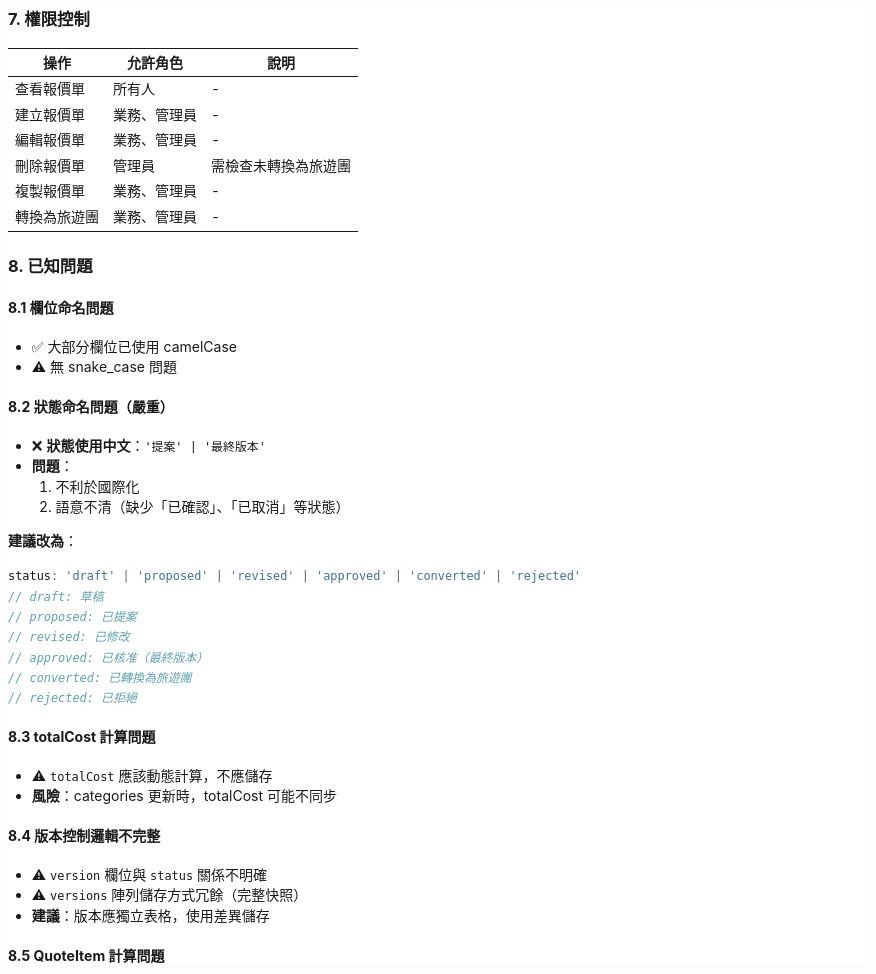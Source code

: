 ### 7. 權限控制

| 操作         | 允許角色     | 說明                 |
| ------------ | ------------ | -------------------- |
| 查看報價單   | 所有人       | -                    |
| 建立報價單   | 業務、管理員 | -                    |
| 編輯報價單   | 業務、管理員 | -                    |
| 刪除報價單   | 管理員       | 需檢查未轉換為旅遊團 |
| 複製報價單   | 業務、管理員 | -                    |
| 轉換為旅遊團 | 業務、管理員 | -                    |

### 8. 已知問題

#### 8.1 欄位命名問題

- ✅ 大部分欄位已使用 camelCase
- ⚠️ 無 snake_case 問題

#### 8.2 狀態命名問題（嚴重）

- ❌ **狀態使用中文**：`'提案' | '最終版本'`
- **問題**：
  1. 不利於國際化
  2. 語意不清（缺少「已確認」、「已取消」等狀態）

**建議改為**：

```typescript
status: 'draft' | 'proposed' | 'revised' | 'approved' | 'converted' | 'rejected'
// draft: 草稿
// proposed: 已提案
// revised: 已修改
// approved: 已核准（最終版本）
// converted: 已轉換為旅遊團
// rejected: 已拒絕
```

#### 8.3 totalCost 計算問題

- ⚠️ `totalCost` 應該動態計算，不應儲存
- **風險**：categories 更新時，totalCost 可能不同步

#### 8.4 版本控制邏輯不完整

- ⚠️ `version` 欄位與 `status` 關係不明確
- ⚠️ `versions` 陣列儲存方式冗餘（完整快照）
- **建議**：版本應獨立表格，使用差異儲存

#### 8.5 QuoteItem 計算問題
